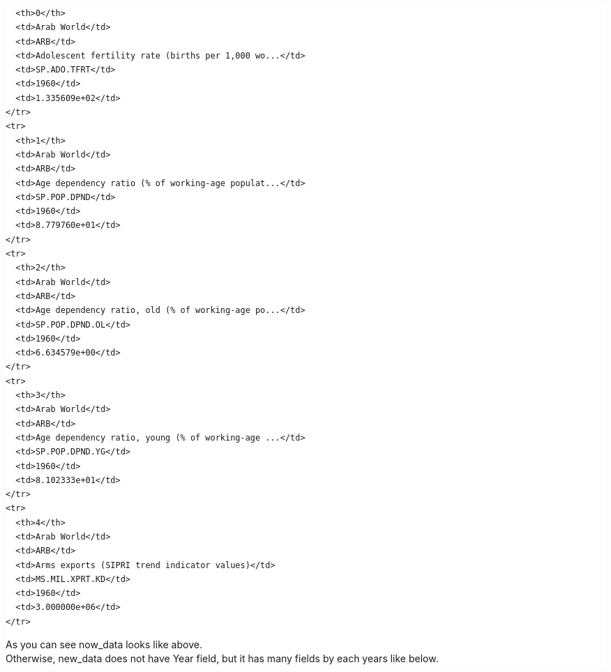       <th>0</th>
      <td>Arab World</td>
      <td>ARB</td>
      <td>Adolescent fertility rate (births per 1,000 wo...</td>
      <td>SP.ADO.TFRT</td>
      <td>1960</td>
      <td>1.335609e+02</td>
    </tr>
    <tr>
      <th>1</th>
      <td>Arab World</td>
      <td>ARB</td>
      <td>Age dependency ratio (% of working-age populat...</td>
      <td>SP.POP.DPND</td>
      <td>1960</td>
      <td>8.779760e+01</td>
    </tr>
    <tr>
      <th>2</th>
      <td>Arab World</td>
      <td>ARB</td>
      <td>Age dependency ratio, old (% of working-age po...</td>
      <td>SP.POP.DPND.OL</td>
      <td>1960</td>
      <td>6.634579e+00</td>
    </tr>
    <tr>
      <th>3</th>
      <td>Arab World</td>
      <td>ARB</td>
      <td>Age dependency ratio, young (% of working-age ...</td>
      <td>SP.POP.DPND.YG</td>
      <td>1960</td>
      <td>8.102333e+01</td>
    </tr>
    <tr>
      <th>4</th>
      <td>Arab World</td>
      <td>ARB</td>
      <td>Arms exports (SIPRI trend indicator values)</td>
      <td>MS.MIL.XPRT.KD</td>
      <td>1960</td>
      <td>3.000000e+06</td>
    </tr>
  </tbody>
</table>
</div>



As you can see now_data looks like above.  
Otherwise, new_data does not have Year field, but it has many fields by each years like below.
